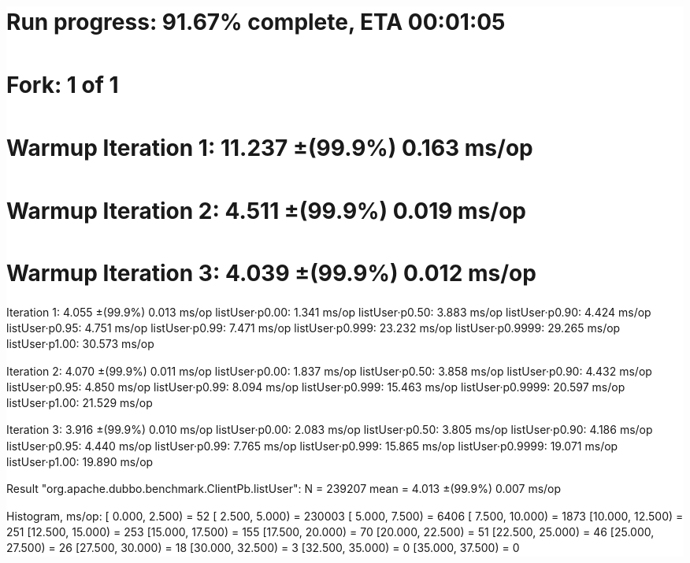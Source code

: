 # Run progress: 91.67% complete, ETA 00:01:05
# Fork: 1 of 1
# Warmup Iteration   1: 11.237 ±(99.9%) 0.163 ms/op
# Warmup Iteration   2: 4.511 ±(99.9%) 0.019 ms/op
# Warmup Iteration   3: 4.039 ±(99.9%) 0.012 ms/op
Iteration   1: 4.055 ±(99.9%) 0.013 ms/op
                 listUser·p0.00:   1.341 ms/op
                 listUser·p0.50:   3.883 ms/op
                 listUser·p0.90:   4.424 ms/op
                 listUser·p0.95:   4.751 ms/op
                 listUser·p0.99:   7.471 ms/op
                 listUser·p0.999:  23.232 ms/op
                 listUser·p0.9999: 29.265 ms/op
                 listUser·p1.00:   30.573 ms/op

Iteration   2: 4.070 ±(99.9%) 0.011 ms/op
                 listUser·p0.00:   1.837 ms/op
                 listUser·p0.50:   3.858 ms/op
                 listUser·p0.90:   4.432 ms/op
                 listUser·p0.95:   4.850 ms/op
                 listUser·p0.99:   8.094 ms/op
                 listUser·p0.999:  15.463 ms/op
                 listUser·p0.9999: 20.597 ms/op
                 listUser·p1.00:   21.529 ms/op

Iteration   3: 3.916 ±(99.9%) 0.010 ms/op
                 listUser·p0.00:   2.083 ms/op
                 listUser·p0.50:   3.805 ms/op
                 listUser·p0.90:   4.186 ms/op
                 listUser·p0.95:   4.440 ms/op
                 listUser·p0.99:   7.765 ms/op
                 listUser·p0.999:  15.865 ms/op
                 listUser·p0.9999: 19.071 ms/op
                 listUser·p1.00:   19.890 ms/op



Result "org.apache.dubbo.benchmark.ClientPb.listUser":
  N = 239207
  mean =      4.013 ±(99.9%) 0.007 ms/op

  Histogram, ms/op:
    [ 0.000,  2.500) = 52 
    [ 2.500,  5.000) = 230003 
    [ 5.000,  7.500) = 6406 
    [ 7.500, 10.000) = 1873 
    [10.000, 12.500) = 251 
    [12.500, 15.000) = 253 
    [15.000, 17.500) = 155 
    [17.500, 20.000) = 70 
    [20.000, 22.500) = 51 
    [22.500, 25.000) = 46 
    [25.000, 27.500) = 26 
    [27.500, 30.000) = 18 
    [30.000, 32.500) = 3 
    [32.500, 35.000) = 0 
    [35.000, 37.500) = 0 
